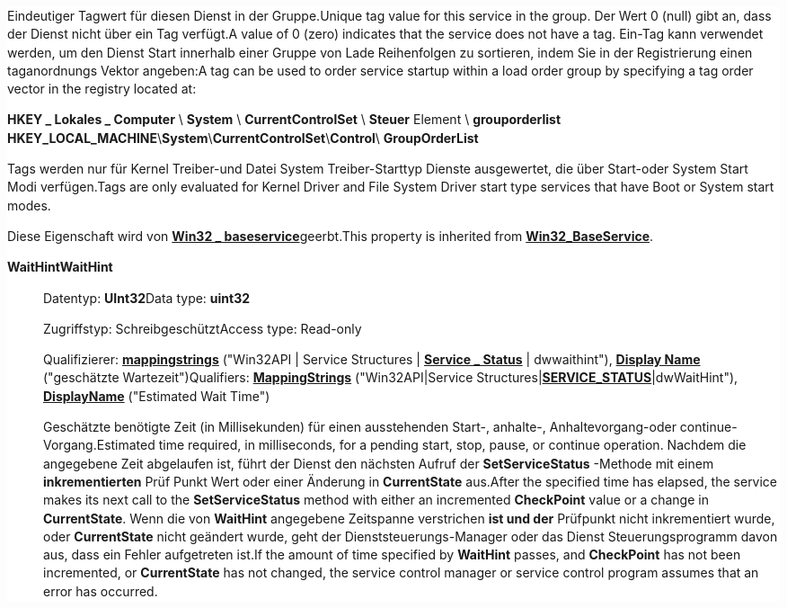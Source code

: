 <span data-ttu-id="4e9ef-380">Eindeutiger Tagwert für diesen Dienst in der Gruppe.</span><span class="sxs-lookup"><span data-stu-id="4e9ef-380">Unique tag value for this service in the group.</span></span> <span data-ttu-id="4e9ef-381">Der Wert 0 (null) gibt an, dass der Dienst nicht über ein Tag verfügt.</span><span class="sxs-lookup"><span data-stu-id="4e9ef-381">A value of 0 (zero) indicates that the service does not have a tag.</span></span> <span data-ttu-id="4e9ef-382">Ein-Tag kann verwendet werden, um den Dienst Start innerhalb einer Gruppe von Lade Reihenfolgen zu sortieren, indem Sie in der Registrierung einen taganordnungs Vektor angeben:</span><span class="sxs-lookup"><span data-stu-id="4e9ef-382">A tag can be used to order service startup within a load order group by specifying a tag order vector in the registry located at:</span></span>

<span data-ttu-id="4e9ef-383">**HKEY \_ Lokales \_ Computer** \\ **System** \\ **CurrentControlSet** \\ **Steuer** Element \\ **grouporderlist**    </span><span class="sxs-lookup"><span data-stu-id="4e9ef-383">**HKEY\_LOCAL\_MACHINE**\\**System**\\**CurrentControlSet**\\**Control**\\    **GroupOrderList**</span></span>

<span data-ttu-id="4e9ef-384">Tags werden nur für Kernel Treiber-und Datei System Treiber-Starttyp Dienste ausgewertet, die über Start-oder System Start Modi verfügen.</span><span class="sxs-lookup"><span data-stu-id="4e9ef-384">Tags are only evaluated for Kernel Driver and File System Driver start type services that have Boot or System start modes.</span></span>

<span data-ttu-id="4e9ef-385">Diese Eigenschaft wird von [**Win32 \_ baseservice**](win32-baseservice.md)geerbt.</span><span class="sxs-lookup"><span data-stu-id="4e9ef-385">This property is inherited from [**Win32\_BaseService**](win32-baseservice.md).</span></span>

</dd> <dt>

<span data-ttu-id="4e9ef-386">**WaitHint**</span><span class="sxs-lookup"><span data-stu-id="4e9ef-386">**WaitHint**</span></span>
</dt> <dd> <dl> <dt>

<span data-ttu-id="4e9ef-387">Datentyp: **UInt32**</span><span class="sxs-lookup"><span data-stu-id="4e9ef-387">Data type: **uint32**</span></span>
</dt> <dt>

<span data-ttu-id="4e9ef-388">Zugriffstyp: Schreibgeschützt</span><span class="sxs-lookup"><span data-stu-id="4e9ef-388">Access type: Read-only</span></span>
</dt> <dt>

<span data-ttu-id="4e9ef-389">Qualifizierer: [**mappingstrings**](../wmisdk/standard-qualifiers.md) ("Win32API \| Service Structures \| [**Service \_ Status**](/windows/win32/api/winsvc/ns-winsvc-service_status) \| dwwaithint"), [**Display Name**](../wmisdk/standard-qualifiers.md) ("geschätzte Wartezeit")</span><span class="sxs-lookup"><span data-stu-id="4e9ef-389">Qualifiers: [**MappingStrings**](../wmisdk/standard-qualifiers.md) ("Win32API\|Service Structures\|[**SERVICE\_STATUS**](/windows/win32/api/winsvc/ns-winsvc-service_status)\|dwWaitHint"), [**DisplayName**](../wmisdk/standard-qualifiers.md) ("Estimated Wait Time")</span></span>
</dt> </dl>

<span data-ttu-id="4e9ef-390">Geschätzte benötigte Zeit (in Millisekunden) für einen ausstehenden Start-, anhalte-, Anhaltevorgang-oder continue-Vorgang.</span><span class="sxs-lookup"><span data-stu-id="4e9ef-390">Estimated time required, in milliseconds, for a pending start, stop, pause, or continue operation.</span></span> <span data-ttu-id="4e9ef-391">Nachdem die angegebene Zeit abgelaufen ist, führt der Dienst den nächsten Aufruf der **SetServiceStatus** -Methode mit einem **inkrementierten** Prüf Punkt Wert oder einer Änderung in **CurrentState** aus.</span><span class="sxs-lookup"><span data-stu-id="4e9ef-391">After the specified time has elapsed, the service makes its next call to the **SetServiceStatus** method with either an incremented **CheckPoint** value or a change in **CurrentState**.</span></span> <span data-ttu-id="4e9ef-392">Wenn die von **WaitHint** angegebene Zeitspanne verstrichen **ist und der** Prüfpunkt nicht inkrementiert wurde, oder **CurrentState** nicht geändert wurde, geht der Dienststeuerungs-Manager oder das Dienst Steuerungsprogramm davon aus, dass ein Fehler aufgetreten ist.</span><span class="sxs-lookup"><span data-stu-id="4e9ef-392">If the amount of time specified by **WaitHint** passes, and **CheckPoint** has not been incremented, or **CurrentState** has not changed, the service control manager or service control program assumes that an error has occurred.</span></span>
